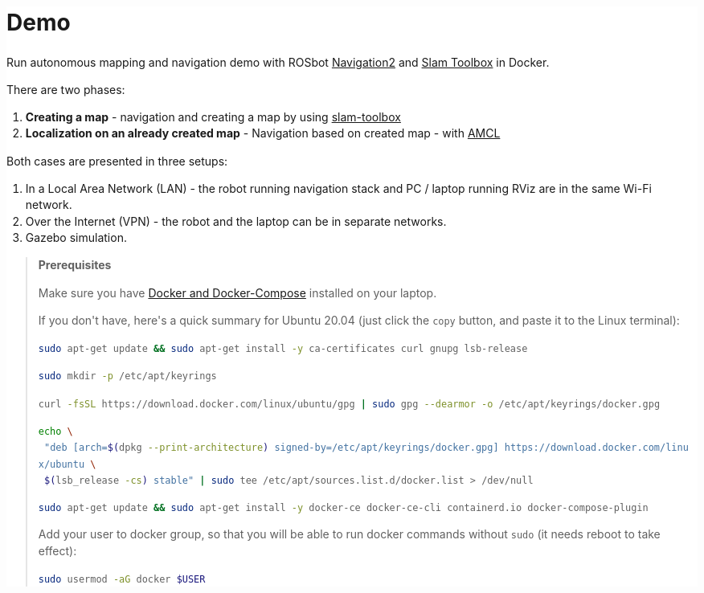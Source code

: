 # Demo

Run autonomous mapping and navigation demo with ROSbot [Navigation2](https://navigation.ros.org/) and [Slam Toolbox](http://wiki.ros.org/slam_toolbox) in Docker.

There are two phases:

1. **Creating a map** - navigation and creating a map by using [slam-toolbox](https://github.com/SteveMacenski/slam_toolbox)
2. **Localization on an already created map** - Navigation based on created map - with [AMCL](https://navigation.ros.org/configuration/packages/configuring-amcl.html)

Both cases are presented in three setups:

1. In a Local Area Network (LAN) - the robot running navigation stack and PC / laptop running RViz are in the same Wi-Fi network.
2. Over the Internet (VPN) - the robot and the laptop can be in separate networks.
3. Gazebo simulation.

> **Prerequisites**
>
> Make sure you have [Docker and Docker-Compose](https://docs.docker.com/desktop/install/linux-install/) installed on your laptop.
>
> If you don't have, here's a quick summary for Ubuntu 20.04 (just click the `copy` button, and paste it to the Linux terminal):
>
> ```bash
> sudo apt-get update && sudo apt-get install -y ca-certificates curl gnupg lsb-release
> ```
>
> ```bash
> sudo mkdir -p /etc/apt/keyrings
> ```
>
> ```bash
> curl -fsSL https://download.docker.com/linux/ubuntu/gpg | sudo gpg --dearmor -o /etc/apt/keyrings/docker.gpg
> ```
>
> ```bash
> echo \
>  "deb [arch=$(dpkg --print-architecture) signed-by=/etc/apt/keyrings/docker.gpg] https://download.docker.com/linux/ubuntu \
>  $(lsb_release -cs) stable" | sudo tee /etc/apt/sources.list.d/docker.list > /dev/null
> ```
>
> ```bash
> sudo apt-get update && sudo apt-get install -y docker-ce docker-ce-cli containerd.io docker-compose-plugin
> ```
>
> Add your user to docker group, so that you will be able to run docker commands without `sudo` (it needs reboot to take effect):
>
> ```bash
> sudo usermod -aG docker $USER
> ```
